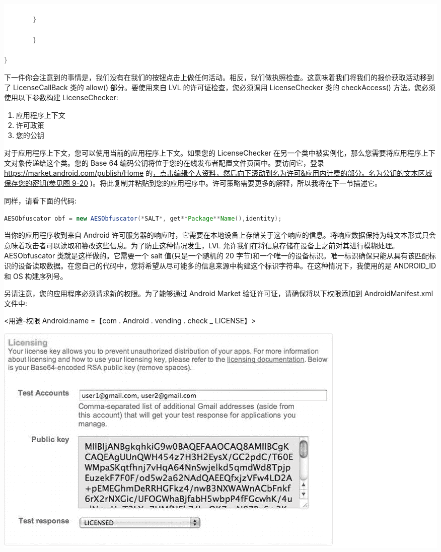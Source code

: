 ```java

        }

        }

}
```

下一件你会注意到的事情是，我们没有在我们的按钮点击上做任何活动。相反，我们做执照检查。这意味着我们将我们的报价获取活动移到了 LicenseCallBack 类的 allow() 部分。要使用来自 LVL 的许可证检查，您必须调用 LicenseChecker 类的 checkAccess() 方法。您必须使用以下参数构建 LicenseChecker:

1.  应用程序上下文
2.  许可政策
3.  您的公钥

对于应用程序上下文，您可以使用当前的应用程序上下文。如果您的 LicenseChecker 在另一个类中被实例化，那么您需要将应用程序上下文对象传递给这个类。您的 Base 64 编码公钥将位于您的在线发布者配置文件页面中。要访问它，登录 https://market.android.com/publish/Home 的[，点击编辑个人资料，然后向下滚动到名为许可&应用内计费的部分。名为公钥的文本区域保存您的密钥(参见](https://market.android.com/publish/Home)[图 9-20](#Fig000920) )。将此复制并粘贴到您的应用程序中。许可策略需要更多的解释，所以我将在下一节描述它。

同样，请看下面的代码:

```java
AESObfuscator obf = new AESObfuscator(*SALT*, get**Package**Name(),identity);
```

当你的应用程序收到来自 Android 许可服务器的响应时，它需要在本地设备上存储关于这个响应的信息。将响应数据保持为纯文本形式只会意味着攻击者可以读取和篡改这些信息。为了防止这种情况发生，LVL 允许我们在将信息存储在设备上之前对其进行模糊处理。 AESObfuscator 类就是这样做的。它需要一个 salt 值(只是一个随机的 20 字节)和一个唯一的设备标识。唯一标识确保只能从具有该匹配标识的设备读取数据。在您自己的代码中，您将希望从尽可能多的信息来源中构建这个标识字符串。在这种情况下，我使用的是 ANDROID_ID 和 OS 构建序列号。

另请注意，您的应用程序必须请求新的权限。为了能够通过 Android Market 验证许可证，请确保将以下权限添加到 AndroidManifest.xml 文件中:

<用途-权限 Android:name =【com . Android . vending . check _ LICENSE】>

![9781430240624_Fig09-20.jpg](img/9781430240624_Fig09-20.jpg)
